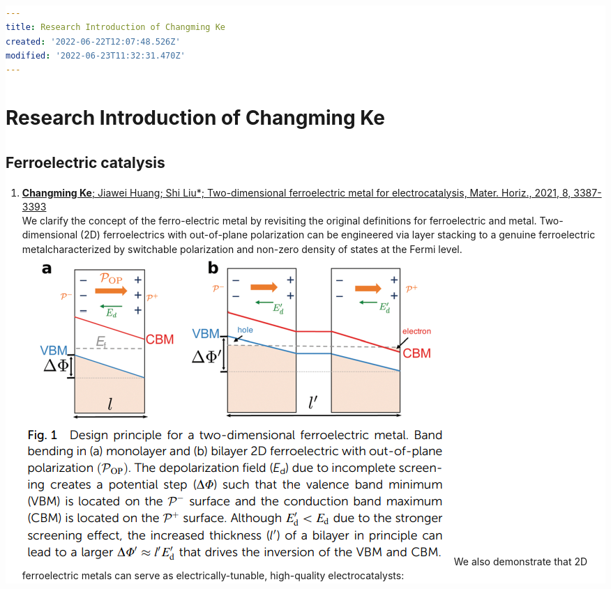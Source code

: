 ```yaml
---
title: Research Introduction of Changming Ke
created: '2022-06-22T12:07:48.526Z'
modified: '2022-06-23T11:32:31.470Z'
---
```


# Research Introduction of Changming Ke

## Ferroelectric catalysis

1. [**Changming Ke**; Jiawei Huang; Shi Liu*; Two-dimensional ferroelectric metal for electrocatalysis, Mater. Horiz., 2021, 8, 3387-3393](https://pubs.rsc.org/en/content/articlehtml/2021/mh/d1mh01556g)   
We clarify the concept of the ferro-electric metal by revisiting the original definitions for ferroelectric and metal. Two-dimensional (2D) ferroelectrics with out-of-plane polarization can be engineered via layer stacking to a genuine ferroelectric metalcharacterized by switchable polarization and non-zero density of states at the Fermi level. 
![](./figure_in_research_introduction/MH2021_1.jpg)
We also demonstrate that 2D ferroelectric metals can serve as electrically-tunable, high-quality electrocatalysts:
<center>